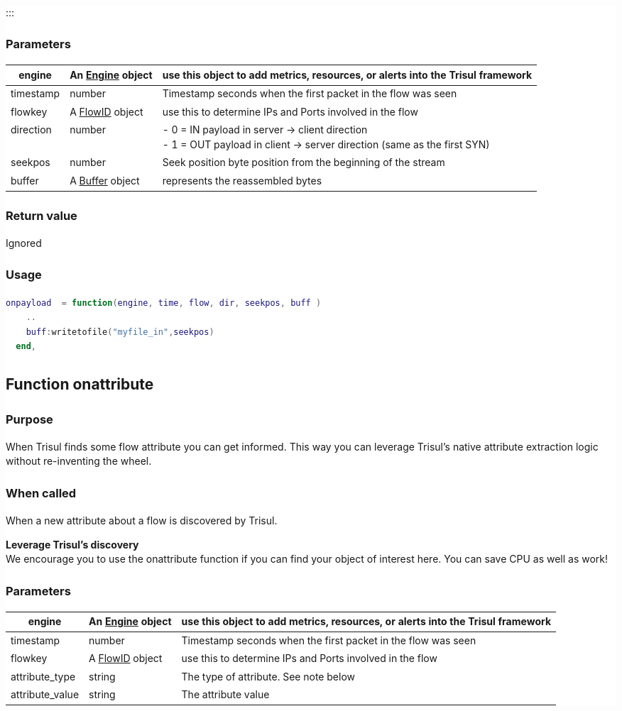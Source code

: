 :::

### Parameters

| engine    | An [Engine](https://trisul.org/docs/lua/obj_engine.html) object | use this object to add metrics, resources, or alerts into the Trisul framework                                           |
| --------- | --------------------------------------------------------------- | ------------------------------------------------------------------------------------------------------------------------ |
| timestamp | number                                                          | Timestamp seconds when the first packet in the flow was seen                                                             |
| flowkey   | A [FlowID](https://trisul.org/docs/lua/obj_flowid.html) object  | use this to determine IPs and Ports involved in the flow                                                                 |
| direction | number                                                          | - 0 = IN payload in server → client direction<br/>- 1 = OUT payload in client → server direction (same as the first SYN) |
| seekpos   | number                                                          | Seek position byte position from the beginning of the stream                                                             |
| buffer    | A [Buffer](https://trisul.org/docs/lua/obj_buffer.html) object  | represents the reassembled bytes                                                                                         |

### Return value

Ignored

### Usage

```lua
onpayload  = function(engine, time, flow, dir, seekpos, buff )
    ..
    buff:writetofile("myfile_in",seekpos)
  end,
```

## Function onattribute

### Purpose

When Trisul finds some flow attribute you can get informed. This way you can leverage Trisul’s native attribute extraction logic without re-inventing the wheel.

### When called

When a new attribute about a flow is discovered by Trisul.

**Leverage Trisul’s discovery**  
We encourage you to use the onattribute function if you can find your object of interest here. You can save CPU as well as work!

### Parameters

| engine          | An [Engine](https://trisul.org/docs/lua/obj_engine.html) object | use this object to add metrics, resources, or alerts into the Trisul framework |
| --------------- | --------------------------------------------------------------- | ------------------------------------------------------------------------------ |
| timestamp       | number                                                          | Timestamp seconds when the first packet in the flow was seen                   |
| flowkey         | A [FlowID](https://trisul.org/docs/lua/obj_flowid.html) object  | use this to determine IPs and Ports involved in the flow                       |
| attribute_type  | string                                                          | The type of attribute. See note below                                          |
| attribute_value | string                                                          | The attribute value                                                            |

